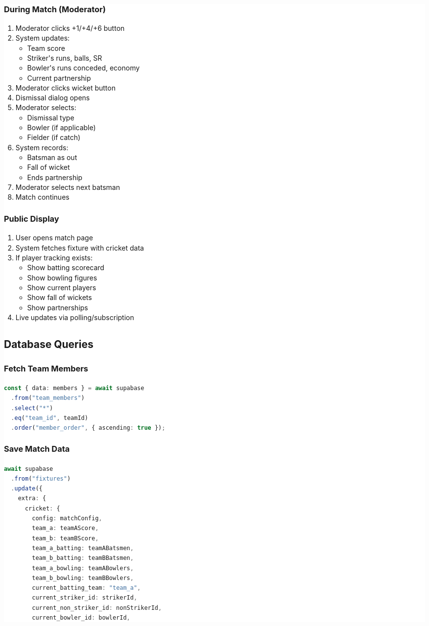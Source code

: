 ### During Match (Moderator)

1. Moderator clicks +1/+4/+6 button
2. System updates:
   - Team score
   - Striker's runs, balls, SR
   - Bowler's runs conceded, economy
   - Current partnership
3. Moderator clicks wicket button
4. Dismissal dialog opens
5. Moderator selects:
   - Dismissal type
   - Bowler (if applicable)
   - Fielder (if catch)
6. System records:
   - Batsman as out
   - Fall of wicket
   - Ends partnership
7. Moderator selects next batsman
8. Match continues

### Public Display

1. User opens match page
2. System fetches fixture with cricket data
3. If player tracking exists:
   - Show batting scorecard
   - Show bowling figures
   - Show current players
   - Show fall of wickets
   - Show partnerships
4. Live updates via polling/subscription

## Database Queries

### Fetch Team Members

```typescript
const { data: members } = await supabase
  .from("team_members")
  .select("*")
  .eq("team_id", teamId)
  .order("member_order", { ascending: true });
```

### Save Match Data

```typescript
await supabase
  .from("fixtures")
  .update({
    extra: {
      cricket: {
        config: matchConfig,
        team_a: teamAScore,
        team_b: teamBScore,
        team_a_batting: teamABatsmen,
        team_b_batting: teamBBatsmen,
        team_a_bowling: teamABowlers,
        team_b_bowling: teamBBowlers,
        current_batting_team: "team_a",
        current_striker_id: strikerId,
        current_non_striker_id: nonStrikerId,
        current_bowler_id: bowlerId,
```